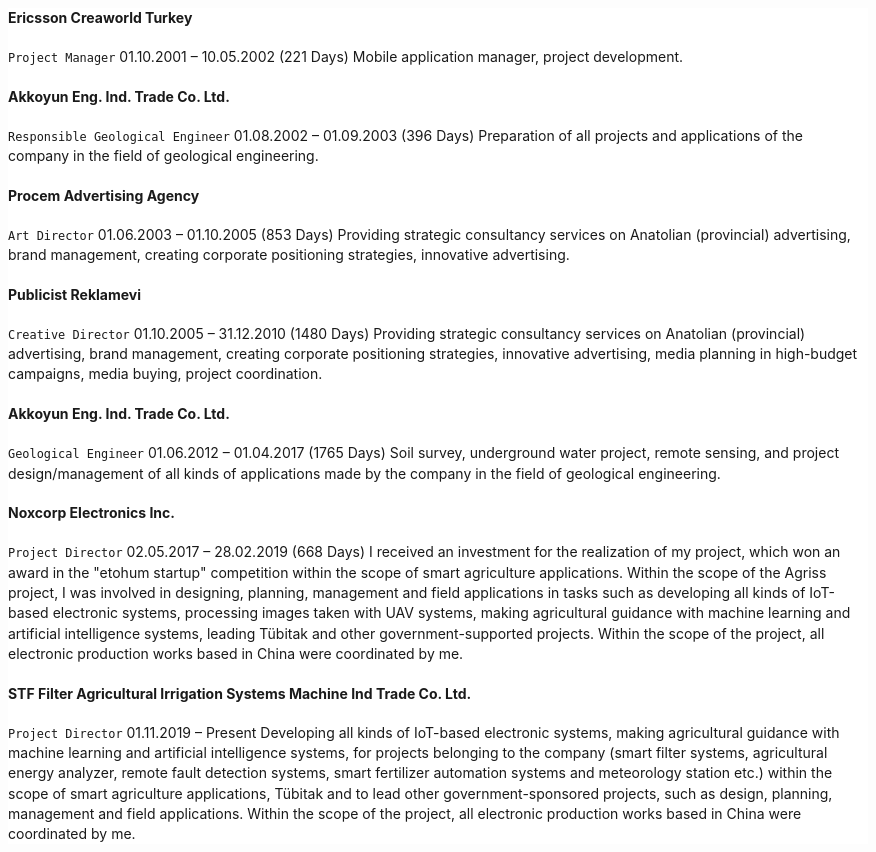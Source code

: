 #### Ericsson Creaworld Turkey
`Project Manager`
01.10.2001 – 10.05.2002 (221 Days)
Mobile application manager, project development.

#### Akkoyun Eng. Ind. Trade Co. Ltd.
`Responsible Geological Engineer`
01.08.2002 – 01.09.2003 (396 Days)
Preparation of all projects and applications of the company in the field of geological engineering.

#### Procem Advertising Agency
`Art Director`
01.06.2003 – 01.10.2005 (853 Days)
Providing strategic consultancy services on Anatolian (provincial) advertising, brand management, creating corporate positioning strategies, innovative advertising.

#### Publicist Reklamevi
`Creative Director`
01.10.2005 – 31.12.2010 (1480 Days)
Providing strategic consultancy services on Anatolian (provincial) advertising, brand management, creating corporate positioning strategies, innovative advertising, media planning in high-budget campaigns, media buying, project coordination.

#### Akkoyun Eng. Ind. Trade Co. Ltd.
`Geological Engineer`
01.06.2012 – 01.04.2017 (1765 Days)
Soil survey, underground water project, remote sensing, and project design/management of all kinds of applications made by the company in the field of geological engineering.

#### Noxcorp Electronics Inc.
`Project Director`
02.05.2017 – 28.02.2019 (668 Days)
I received an investment for the realization of my project, which won an award in the "etohum startup" competition within the scope of smart agriculture applications.  Within the scope of the Agriss project, I was involved in designing, planning, management and field applications in tasks such as developing all kinds of IoT-based electronic systems, processing images taken with UAV systems, making agricultural guidance with machine learning and artificial intelligence systems, leading Tübitak and other government-supported projects. Within the scope of the project, all electronic production works based in China were coordinated by me.

#### STF Filter Agricultural Irrigation Systems Machine Ind Trade Co. Ltd.
`Project Director`
01.11.2019 – Present
Developing all kinds of IoT-based electronic systems, making agricultural guidance with machine learning and artificial intelligence systems, for projects belonging to the company (smart filter systems, agricultural energy analyzer, remote fault detection systems, smart fertilizer automation systems and meteorology station etc.) within the scope of smart agriculture applications, Tübitak and to lead other government-sponsored projects, such as design, planning, management and field applications. Within the scope of the project, all electronic production works based in China were coordinated by me.
